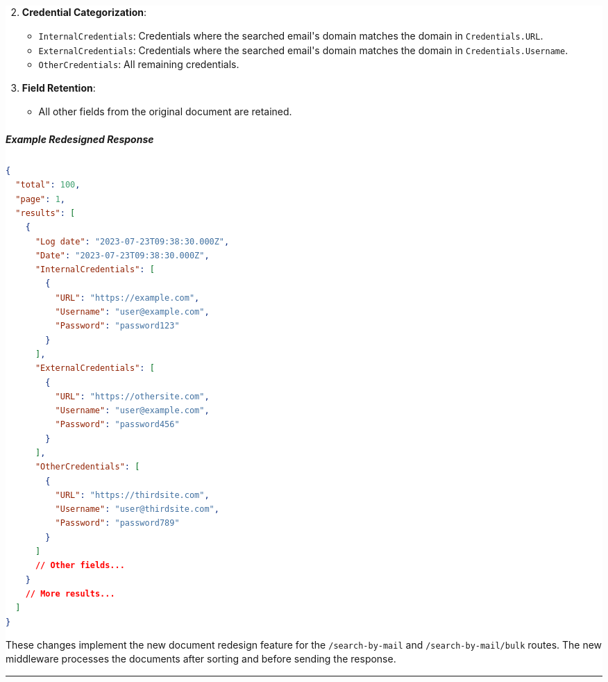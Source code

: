 2. **Credential Categorization**:

   - `InternalCredentials`: Credentials where the searched email's domain matches the domain in `Credentials.URL`.
   - `ExternalCredentials`: Credentials where the searched email's domain matches the domain in `Credentials.Username`.
   - `OtherCredentials`: All remaining credentials.

3. **Field Retention**:

   - All other fields from the original document are retained.

##### Example Redesigned Response

```json
{
  "total": 100,
  "page": 1,
  "results": [
    {
      "Log date": "2023-07-23T09:38:30.000Z",
      "Date": "2023-07-23T09:38:30.000Z",
      "InternalCredentials": [
        {
          "URL": "https://example.com",
          "Username": "user@example.com",
          "Password": "password123"
        }
      ],
      "ExternalCredentials": [
        {
          "URL": "https://othersite.com",
          "Username": "user@example.com",
          "Password": "password456"
        }
      ],
      "OtherCredentials": [
        {
          "URL": "https://thirdsite.com",
          "Username": "user@thirdsite.com",
          "Password": "password789"
        }
      ]
      // Other fields...
    }
    // More results...
  ]
}
```

These changes implement the new document redesign feature for the `/search-by-mail` and `/search-by-mail/bulk` routes. The new middleware processes the documents after sorting and before sending the response.

---